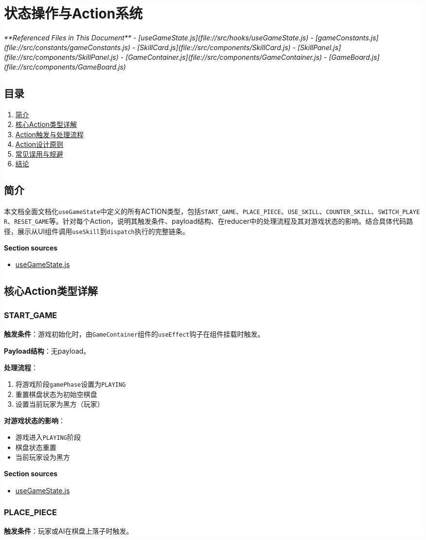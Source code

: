 # 状态操作与Action系统

<cite>
**Referenced Files in This Document**   
- [useGameState.js](file://src/hooks/useGameState.js)
- [gameConstants.js](file://src/constants/gameConstants.js)
- [SkillCard.js](file://src/components/SkillCard.js)
- [SkillPanel.js](file://src/components/SkillPanel.js)
- [GameContainer.js](file://src/components/GameContainer.js)
- [GameBoard.js](file://src/components/GameBoard.js)
</cite>

## 目录
1. [简介](#简介)
2. [核心Action类型详解](#核心action类型详解)
3. [Action触发与处理流程](#action触发与处理流程)
4. [Action设计原则](#action设计原则)
5. [常见误用与规避](#常见误用与规避)
6. [结论](#结论)

## 简介
本文档全面文档化`useGameState`中定义的所有ACTION类型，包括`START_GAME`、`PLACE_PIECE`、`USE_SKILL`、`COUNTER_SKILL`、`SWITCH_PLAYER`、`RESET_GAME`等。针对每个Action，说明其触发条件、payload结构、在reducer中的处理流程及其对游戏状态的影响。结合具体代码路径，展示从UI组件调用`useSkill`到`dispatch`执行的完整链条。

**Section sources**
- [useGameState.js](file://src/hooks/useGameState.js#L1-L50)

## 核心Action类型详解

### START_GAME
**触发条件**：游戏初始化时，由`GameContainer`组件的`useEffect`钩子在组件挂载时触发。

**Payload结构**：无payload。

**处理流程**：
1. 将游戏阶段`gamePhase`设置为`PLAYING`
2. 重置棋盘状态为初始空棋盘
3. 设置当前玩家为黑方（玩家）

**对游戏状态的影响**：
- 游戏进入`PLAYING`阶段
- 棋盘状态重置
- 当前玩家设为黑方

**Section sources**
- [useGameState.js](file://src/hooks/useGameState.js#L134-L142)

### PLACE_PIECE
**触发条件**：玩家或AI在棋盘上落子时触发。
